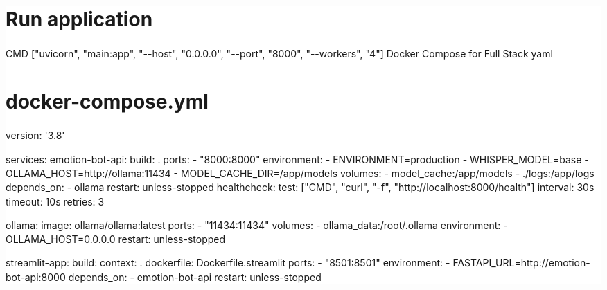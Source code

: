 # Run application
CMD ["uvicorn", "main:app", "--host", "0.0.0.0", "--port", "8000", "--workers", "4"]
Docker Compose for Full Stack
yaml
# docker-compose.yml
version: '3.8'

services:
  emotion-bot-api:
    build: .
    ports:
      - "8000:8000"
    environment:
      - ENVIRONMENT=production
      - WHISPER_MODEL=base
      - OLLAMA_HOST=http://ollama:11434
      - MODEL_CACHE_DIR=/app/models
    volumes:
      - model_cache:/app/models
      - ./logs:/app/logs
    depends_on:
      - ollama
    restart: unless-stopped
    healthcheck:
      test: ["CMD", "curl", "-f", "http://localhost:8000/health"]
      interval: 30s
      timeout: 10s
      retries: 3

  ollama:
    image: ollama/ollama:latest
    ports:
      - "11434:11434"
    volumes:
      - ollama_data:/root/.ollama
    environment:
      - OLLAMA_HOST=0.0.0.0
    restart: unless-stopped

  streamlit-app:
    build:
      context: .
      dockerfile: Dockerfile.streamlit
    ports:
      - "8501:8501"
    environment:
      - FASTAPI_URL=http://emotion-bot-api:8000
    depends_on:
      - emotion-bot-api
    restart: unless-stopped
